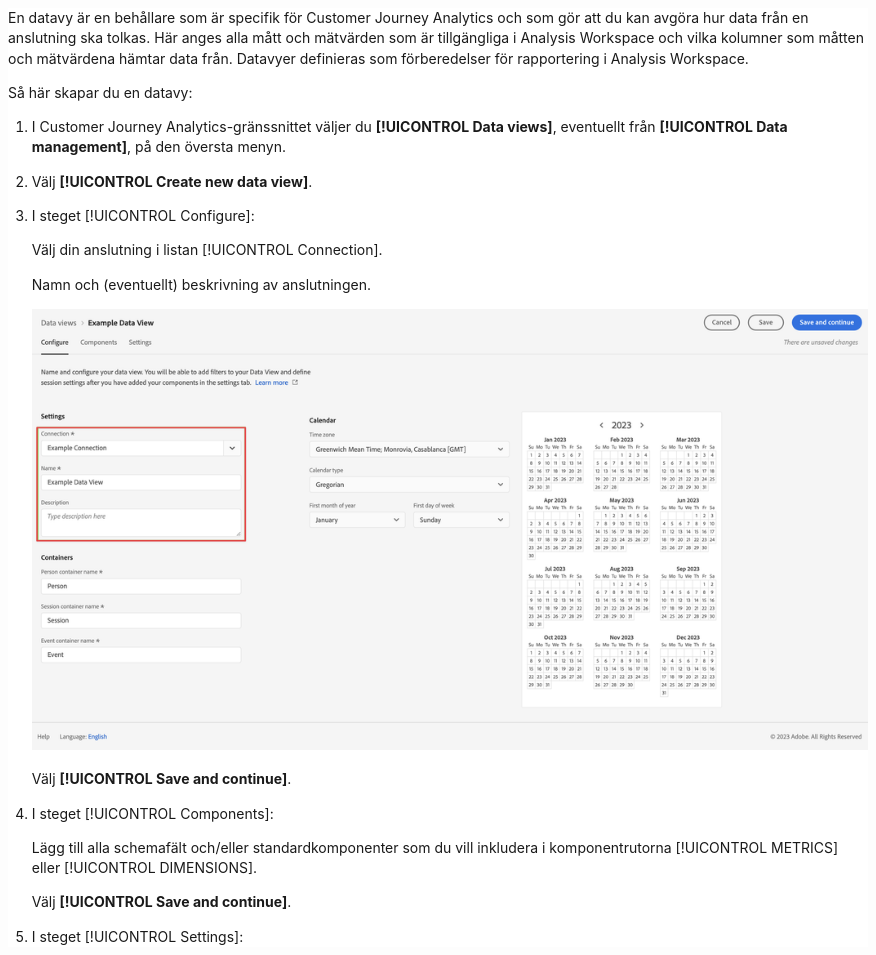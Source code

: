 En datavy är en behållare som är specifik för Customer Journey Analytics och som gör att du kan avgöra hur data från en anslutning ska tolkas. Här anges alla mått och mätvärden som är tillgängliga i Analysis Workspace och vilka kolumner som måtten och mätvärdena hämtar data från. Datavyer definieras som förberedelser för rapportering i Analysis Workspace.

Så här skapar du en datavy:

1. I Customer Journey Analytics-gränssnittet väljer du **[!UICONTROL Data views]**, eventuellt från **[!UICONTROL Data management]**, på den översta menyn.

2. Välj **[!UICONTROL Create new data view]**.

3. I steget [!UICONTROL Configure]:

   Välj din anslutning i listan [!UICONTROL Connection].

   Namn och (eventuellt) beskrivning av anslutningen.

   ![Konfigurera datavy](./assets/cja-dataview-1.png)

   Välj **[!UICONTROL Save and continue]**.

4. I steget [!UICONTROL Components]:

   Lägg till alla schemafält och/eller standardkomponenter som du vill inkludera i komponentrutorna [!UICONTROL METRICS] eller [!UICONTROL DIMENSIONS].

   Välj **[!UICONTROL Save and continue]**.

5. I steget [!UICONTROL Settings]:
